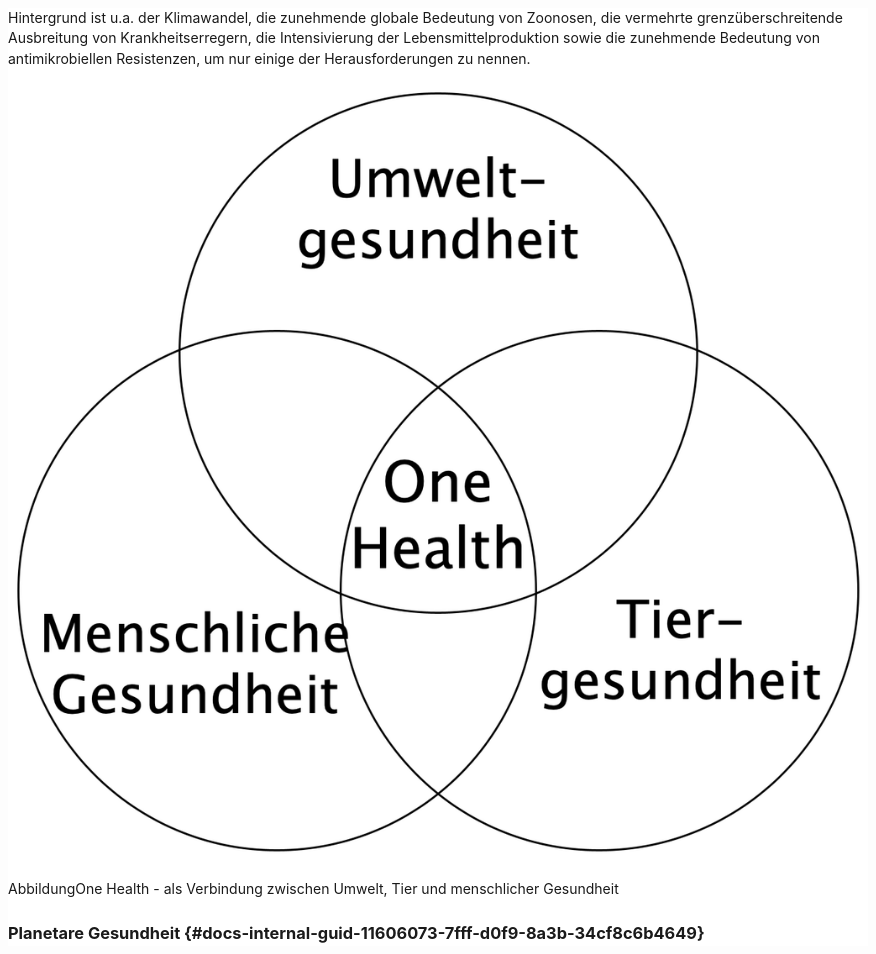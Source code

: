 Hintergrund ist u.a. der Klimawandel, die zunehmende globale Bedeutung
von Zoonosen, die vermehrte grenzüberschreitende Ausbreitung von
Krankheitserregern, die Intensivierung der Lebensmittelproduktion sowie
die zunehmende Bedeutung von antimikrobiellen Resistenzen, um nur einige
der Herausforderungen zu nennen.

![](images/0603ebdb-1662-4512-9c96-328535f8fbf7.png)

AbbildungOne Health - als Verbindung zwischen Umwelt, Tier und
menschlicher Gesundheit

### **Planetare Gesundheit** {#docs-internal-guid-11606073-7fff-d0f9-8a3b-34cf8c6b4649}
